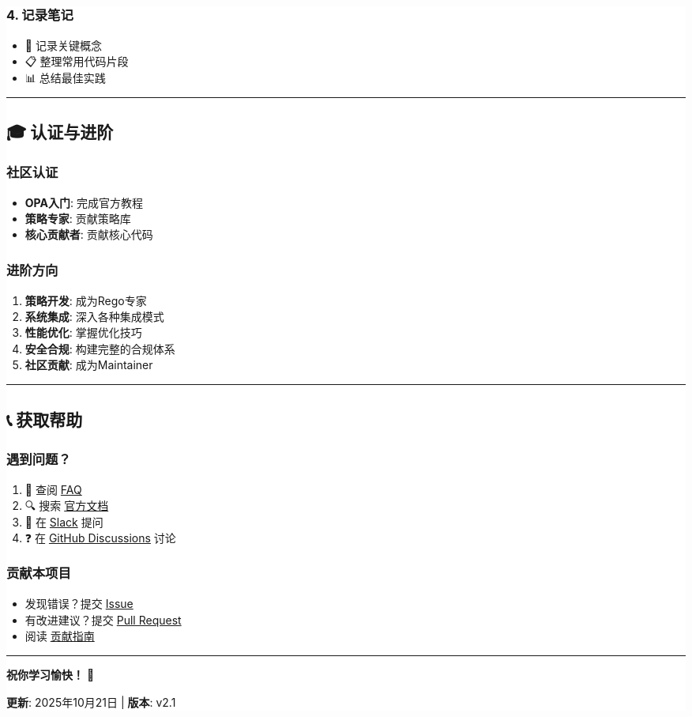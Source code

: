### 4. 记录笔记

- 📝 记录关键概念
- 📋 整理常用代码片段
- 📊 总结最佳实践

---

## 🎓 认证与进阶

### 社区认证

- **OPA入门**: 完成官方教程
- **策略专家**: 贡献策略库
- **核心贡献者**: 贡献核心代码

### 进阶方向

1. **策略开发**: 成为Rego专家
2. **系统集成**: 深入各种集成模式
3. **性能优化**: 掌握优化技巧
4. **安全合规**: 构建完整的合规体系
5. **社区贡献**: 成为Maintainer

---

## 📞 获取帮助

### 遇到问题？

1. 📖 查阅 [FAQ](./FAQ.md)
2. 🔍 搜索 [官方文档](https://www.openpolicyagent.org/docs/)
3. 💬 在 [Slack](https://slack.openpolicyagent.org/) 提问
4. ❓ 在 [GitHub Discussions](https://github.com/open-policy-agent/opa/discussions) 讨论

### 贡献本项目

- 发现错误？提交 [Issue](https://github.com/your-repo/opa/issues)
- 有改进建议？提交 [Pull Request](https://github.com/your-repo/opa/pulls)
- 阅读 [贡献指南](../CONTRIBUTING.md)

---

**祝你学习愉快！** 🚀

**更新**: 2025年10月21日 | **版本**: v2.1

